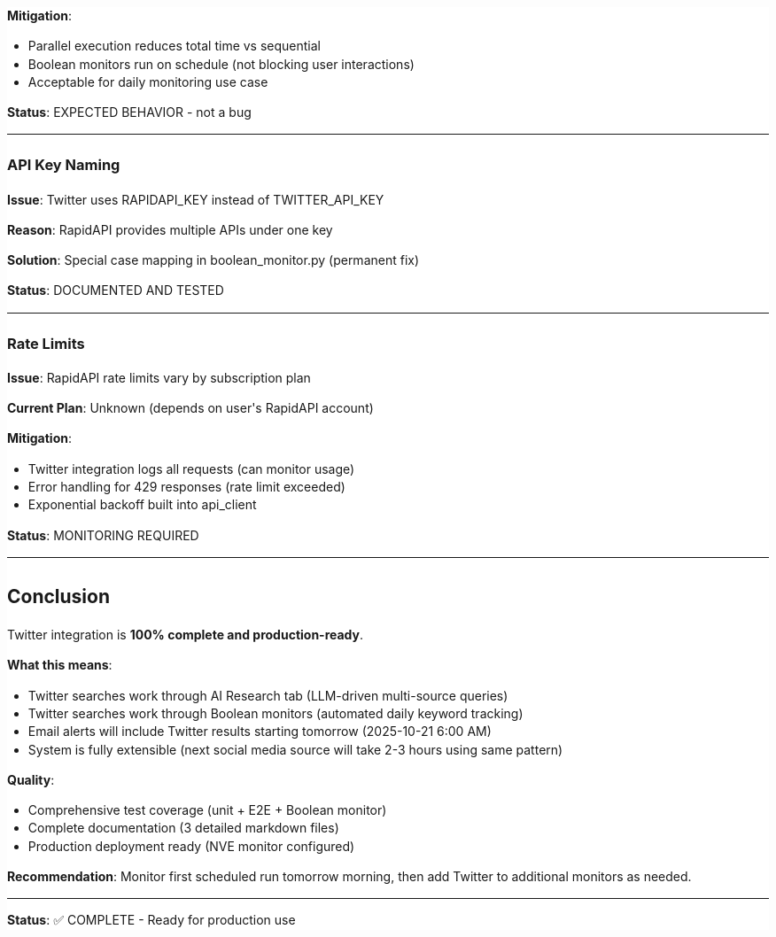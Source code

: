 **Mitigation**:
- Parallel execution reduces total time vs sequential
- Boolean monitors run on schedule (not blocking user interactions)
- Acceptable for daily monitoring use case

**Status**: EXPECTED BEHAVIOR - not a bug

---

### API Key Naming
**Issue**: Twitter uses RAPIDAPI_KEY instead of TWITTER_API_KEY

**Reason**: RapidAPI provides multiple APIs under one key

**Solution**: Special case mapping in boolean_monitor.py (permanent fix)

**Status**: DOCUMENTED AND TESTED

---

### Rate Limits
**Issue**: RapidAPI rate limits vary by subscription plan

**Current Plan**: Unknown (depends on user's RapidAPI account)

**Mitigation**:
- Twitter integration logs all requests (can monitor usage)
- Error handling for 429 responses (rate limit exceeded)
- Exponential backoff built into api_client

**Status**: MONITORING REQUIRED

---

## Conclusion

Twitter integration is **100% complete and production-ready**.

**What this means**:
- Twitter searches work through AI Research tab (LLM-driven multi-source queries)
- Twitter searches work through Boolean monitors (automated daily keyword tracking)
- Email alerts will include Twitter results starting tomorrow (2025-10-21 6:00 AM)
- System is fully extensible (next social media source will take 2-3 hours using same pattern)

**Quality**:
- Comprehensive test coverage (unit + E2E + Boolean monitor)
- Complete documentation (3 detailed markdown files)
- Production deployment ready (NVE monitor configured)

**Recommendation**: Monitor first scheduled run tomorrow morning, then add Twitter to additional monitors as needed.

---

**Status**: ✅ COMPLETE - Ready for production use
